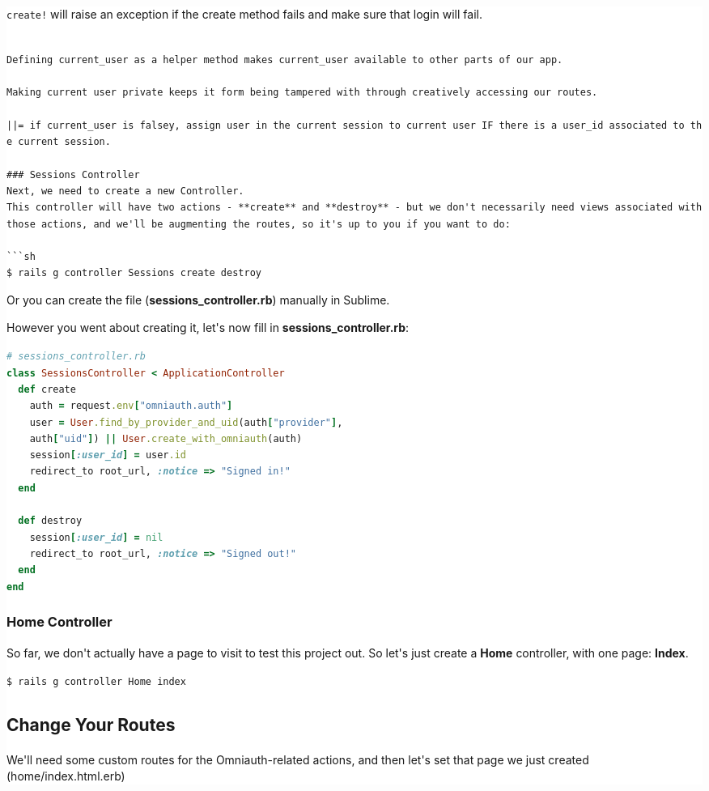 ```create!``` will raise an exception if the create method fails and make sure that login will fail.
```

Defining current_user as a helper method makes current_user available to other parts of our app.

Making current user private keeps it form being tampered with through creatively accessing our routes.

||= if current_user is falsey, assign user in the current session to current user IF there is a user_id associated to the current session.

### Sessions Controller
Next, we need to create a new Controller.
This controller will have two actions - **create** and **destroy** - but we don't necessarily need views associated with those actions, and we'll be augmenting the routes, so it's up to you if you want to do:

```sh
$ rails g controller Sessions create destroy
```

Or you can create the file (**sessions_controller.rb**) manually in Sublime.

However you went about creating it, let's now fill in **sessions_controller.rb**:

```ruby
# sessions_controller.rb
class SessionsController < ApplicationController
  def create
    auth = request.env["omniauth.auth"]
    user = User.find_by_provider_and_uid(auth["provider"], 
    auth["uid"]) || User.create_with_omniauth(auth)
    session[:user_id] = user.id
    redirect_to root_url, :notice => "Signed in!"
  end
 
  def destroy
    session[:user_id] = nil
    redirect_to root_url, :notice => "Signed out!"
  end
end
```


### Home Controller
So far, we don't actually have a page to visit to test this project out. So let's just create a **Home** controller, with one page: **Index**.

```sh
$ rails g controller Home index
```

## Change Your Routes

We'll need some custom routes for the Omniauth-related actions, and then let's set that page we just created (home/index.html.erb)
